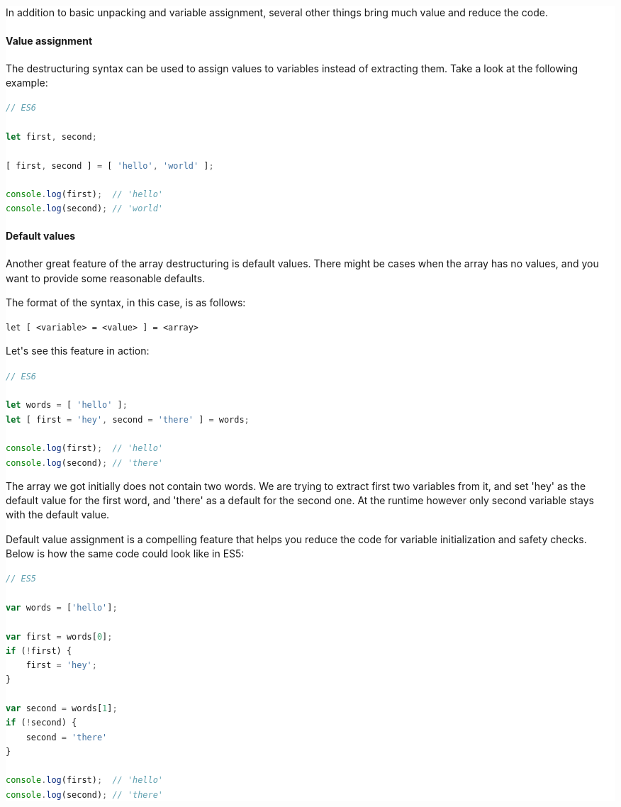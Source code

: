 In addition to basic unpacking and variable assignment, several other things bring much value and reduce the code.

#### Value assignment

The destructuring syntax can be used to assign values to variables instead of extracting them.
Take a look at the following example: 

```js
// ES6

let first, second;

[ first, second ] = [ 'hello', 'world' ];

console.log(first);  // 'hello'
console.log(second); // 'world'
```

#### Default values

Another great feature of the array destructuring is default values.
There might be cases when the array has no values, and you want to provide some reasonable defaults.

The format of the syntax, in this case, is as follows:

```text
let [ <variable> = <value> ] = <array>
```

Let's see this feature in action:

```js
// ES6

let words = [ 'hello' ];
let [ first = 'hey', second = 'there' ] = words;

console.log(first);  // 'hello'
console.log(second); // 'there'
```

The array we got initially does not contain two words.
We are trying to extract first two variables from it, and set 'hey' as the default value for the first word, and 'there' as a default for the second one.
At the runtime however only second variable stays with the default value.

Default value assignment is a compelling feature that helps you reduce the code for variable initialization and safety checks.
Below is how the same code could look like in ES5:

```js
// ES5

var words = ['hello'];

var first = words[0];
if (!first) {
    first = 'hey';
}

var second = words[1];
if (!second) {
    second = 'there'
}

console.log(first);  // 'hello'
console.log(second); // 'there'
```